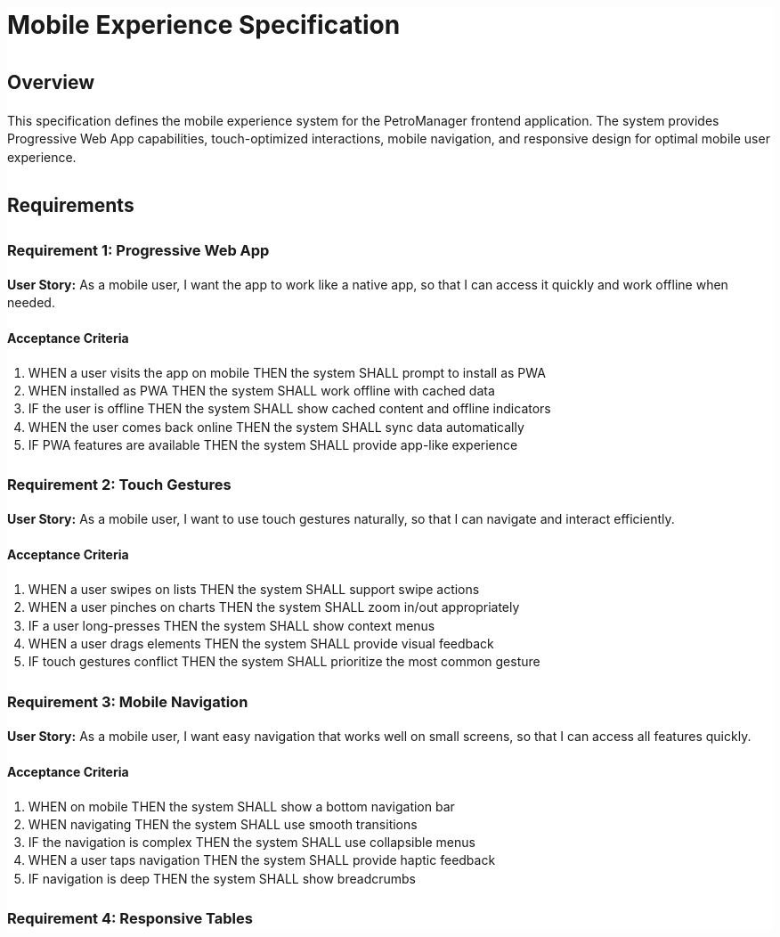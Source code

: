 # Mobile Experience Specification

## Overview

This specification defines the mobile experience system for the PetroManager frontend application. The system provides Progressive Web App capabilities, touch-optimized interactions, mobile navigation, and responsive design for optimal mobile user experience.

## Requirements

### Requirement 1: Progressive Web App

**User Story:** As a mobile user, I want the app to work like a native app, so that I can access it quickly and work offline when needed.

#### Acceptance Criteria

1. WHEN a user visits the app on mobile THEN the system SHALL prompt to install as PWA
2. WHEN installed as PWA THEN the system SHALL work offline with cached data
3. IF the user is offline THEN the system SHALL show cached content and offline indicators
4. WHEN the user comes back online THEN the system SHALL sync data automatically
5. IF PWA features are available THEN the system SHALL provide app-like experience

### Requirement 2: Touch Gestures

**User Story:** As a mobile user, I want to use touch gestures naturally, so that I can navigate and interact efficiently.

#### Acceptance Criteria

1. WHEN a user swipes on lists THEN the system SHALL support swipe actions
2. WHEN a user pinches on charts THEN the system SHALL zoom in/out appropriately
3. IF a user long-presses THEN the system SHALL show context menus
4. WHEN a user drags elements THEN the system SHALL provide visual feedback
5. IF touch gestures conflict THEN the system SHALL prioritize the most common gesture

### Requirement 3: Mobile Navigation

**User Story:** As a mobile user, I want easy navigation that works well on small screens, so that I can access all features quickly.

#### Acceptance Criteria

1. WHEN on mobile THEN the system SHALL show a bottom navigation bar
2. WHEN navigating THEN the system SHALL use smooth transitions
3. IF the navigation is complex THEN the system SHALL use collapsible menus
4. WHEN a user taps navigation THEN the system SHALL provide haptic feedback
5. IF navigation is deep THEN the system SHALL show breadcrumbs

### Requirement 4: Responsive Tables
